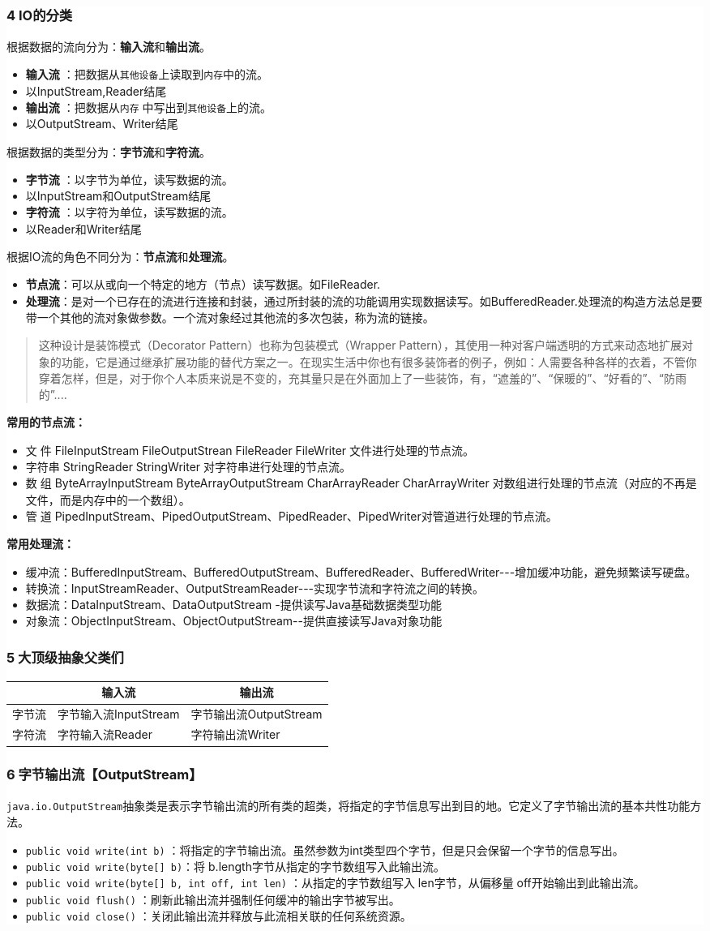 ### 4 IO的分类

根据数据的流向分为：**输入流**和**输出流**。

- **输入流** ：把数据从`其他设备`上读取到`内存`中的流。
- 以InputStream,Reader结尾
- **输出流** ：把数据从`内存` 中写出到`其他设备`上的流。
- 以OutputStream、Writer结尾

根据数据的类型分为：**字节流**和**字符流**。

- **字节流** ：以字节为单位，读写数据的流。
- 以InputStream和OutputStream结尾
- **字符流** ：以字符为单位，读写数据的流。
- 以Reader和Writer结尾

根据IO流的角色不同分为：**节点流**和**处理流**。

- **节点流**：可以从或向一个特定的地方（节点）读写数据。如FileReader.
- **处理流**：是对一个已存在的流进行连接和封装，通过所封装的流的功能调用实现数据读写。如BufferedReader.处理流的构造方法总是要带一个其他的流对象做参数。一个流对象经过其他流的多次包装，称为流的链接。

> 这种设计是装饰模式（Decorator Pattern）也称为包装模式（Wrapper Pattern），其使用一种对客户端透明的方式来动态地扩展对象的功能，它是通过继承扩展功能的替代方案之一。在现实生活中你也有很多装饰者的例子，例如：人需要各种各样的衣着，不管你穿着怎样，但是，对于你个人本质来说是不变的，充其量只是在外面加上了一些装饰，有，“遮羞的”、“保暖的”、“好看的”、“防雨的”....

**常用的节点流：**

- 文 件 FileInputStream FileOutputStrean FileReader FileWriter 文件进行处理的节点流。
- 字符串 StringReader StringWriter 对字符串进行处理的节点流。
- 数 组 ByteArrayInputStream ByteArrayOutputStream CharArrayReader CharArrayWriter 对数组进行处理的节点流（对应的不再是文件，而是内存中的一个数组）。
- 管 道 PipedInputStream、PipedOutputStream、PipedReader、PipedWriter对管道进行处理的节点流。

**常用处理流：**

- 缓冲流：BufferedInputStream、BufferedOutputStream、BufferedReader、BufferedWriter---增加缓冲功能，避免频繁读写硬盘。
- 转换流：InputStreamReader、OutputStreamReader---实现字节流和字符流之间的转换。
- 数据流：DataInputStream、DataOutputStream -提供读写Java基础数据类型功能
- 对象流：ObjectInputStream、ObjectOutputStream--提供直接读写Java对象功能

### 5 大顶级抽象父类们

|        | 输入流                | 输出流                 |
| ------ | --------------------- | ---------------------- |
| 字节流 | 字节输入流InputStream | 字节输出流OutputStream |
| 字符流 | 字符输入流Reader      | 字符输出流Writer       |

### 6 字节输出流【OutputStream】

`java.io.OutputStream`抽象类是表示字节输出流的所有类的超类，将指定的字节信息写出到目的地。它定义了字节输出流的基本共性功能方法。

- `public void write(int b)` ：将指定的字节输出流。虽然参数为int类型四个字节，但是只会保留一个字节的信息写出。
- `public void write(byte[] b)`：将 b.length字节从指定的字节数组写入此输出流。
- `public void write(byte[] b, int off, int len)` ：从指定的字节数组写入 len字节，从偏移量 off开始输出到此输出流。
- `public void flush()` ：刷新此输出流并强制任何缓冲的输出字节被写出。
- `public void close()` ：关闭此输出流并释放与此流相关联的任何系统资源。
